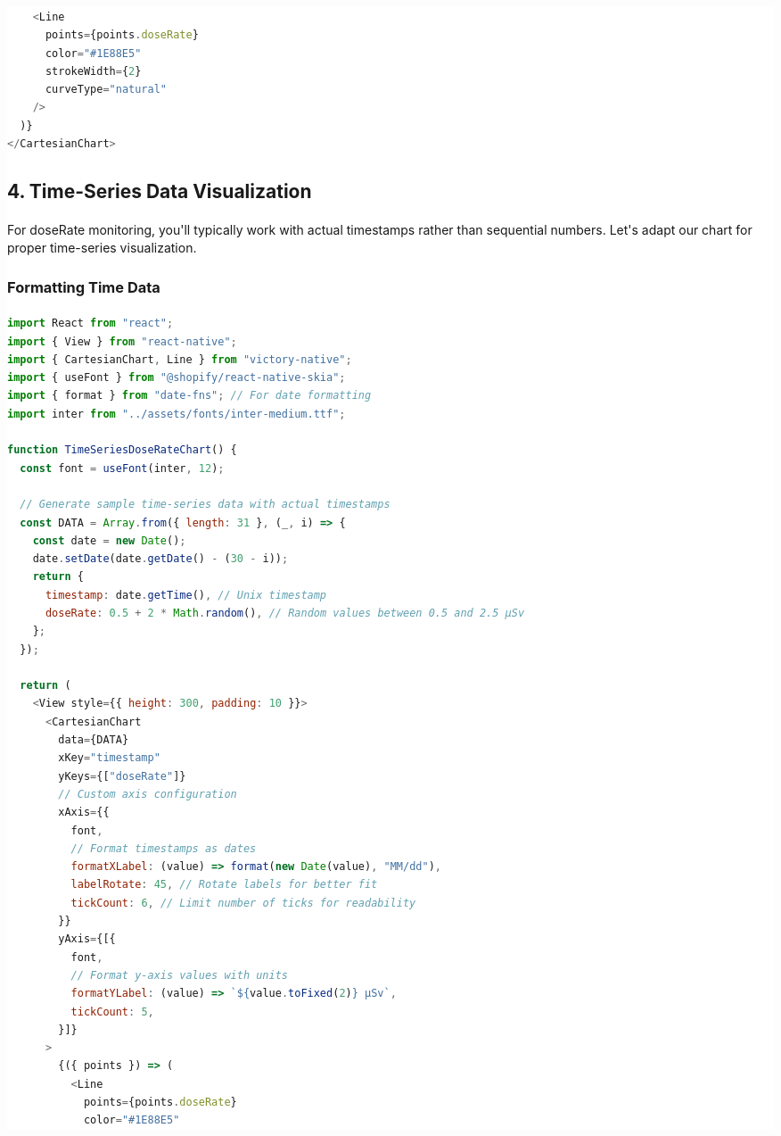 ```javascript
    <Line 
      points={points.doseRate} 
      color="#1E88E5" 
      strokeWidth={2}
      curveType="natural"
    />
  )}
</CartesianChart>
```

## 4. Time-Series Data Visualization

For doseRate monitoring, you'll typically work with actual timestamps rather than sequential numbers. Let's adapt our chart for proper time-series visualization.

### Formatting Time Data

```javascript
import React from "react";
import { View } from "react-native";
import { CartesianChart, Line } from "victory-native";
import { useFont } from "@shopify/react-native-skia";
import { format } from "date-fns"; // For date formatting
import inter from "../assets/fonts/inter-medium.ttf";

function TimeSeriesDoseRateChart() {
  const font = useFont(inter, 12);
  
  // Generate sample time-series data with actual timestamps
  const DATA = Array.from({ length: 31 }, (_, i) => {
    const date = new Date();
    date.setDate(date.getDate() - (30 - i));
    return {
      timestamp: date.getTime(), // Unix timestamp
      doseRate: 0.5 + 2 * Math.random(), // Random values between 0.5 and 2.5 µSv
    };
  });

  return (
    <View style={{ height: 300, padding: 10 }}>
      <CartesianChart
        data={DATA}
        xKey="timestamp"
        yKeys={["doseRate"]}
        // Custom axis configuration
        xAxis={{
          font,
          // Format timestamps as dates
          formatXLabel: (value) => format(new Date(value), "MM/dd"),
          labelRotate: 45, // Rotate labels for better fit
          tickCount: 6, // Limit number of ticks for readability
        }}
        yAxis={[{
          font,
          // Format y-axis values with units
          formatYLabel: (value) => `${value.toFixed(2)} µSv`,
          tickCount: 5,
        }]}
      >
        {({ points }) => (
          <Line 
            points={points.doseRate} 
            color="#1E88E5" 
```